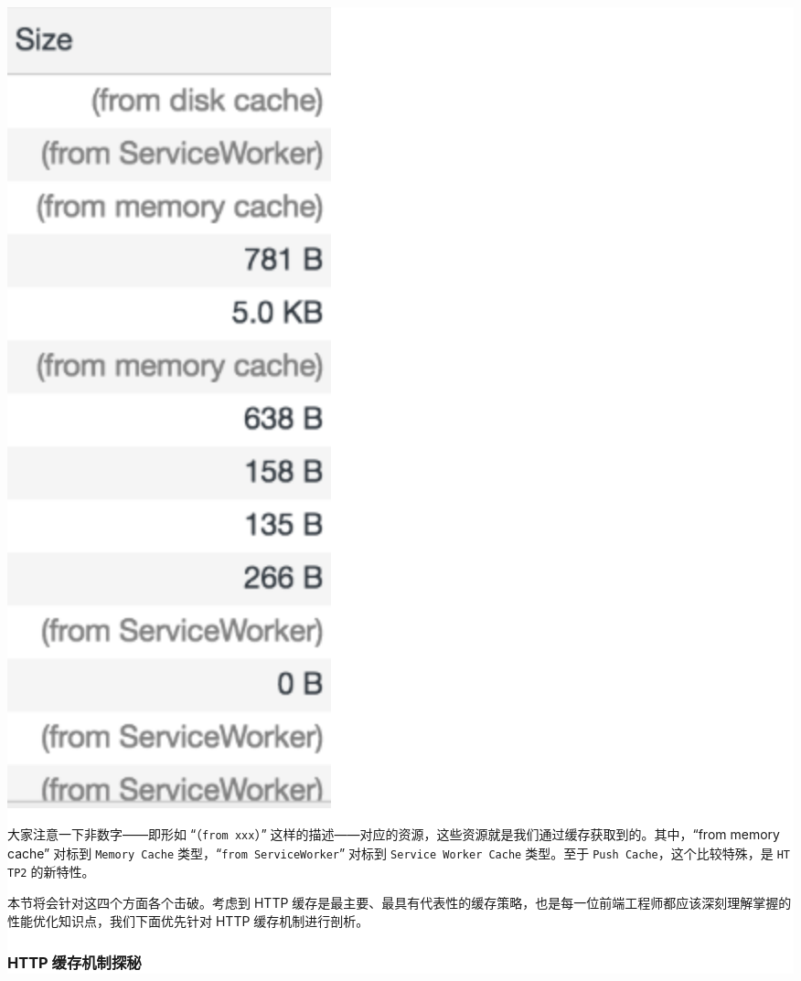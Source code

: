 ![](<./performance.assets/1695617889552.png>)

大家注意一下非数字——即形如 “（`from xxx`）” 这样的描述——对应的资源，这些资源就是我们通过缓存获取到的。其中，“from memory cache” 对标到 `Memory Cache` 类型，“`from ServiceWorker`” 对标到 `Service Worker Cache` 类型。至于 `Push Cache`，这个比较特殊，是 `HTTP2` 的新特性。

本节将会针对这四个方面各个击破。考虑到 HTTP 缓存是最主要、最具有代表性的缓存策略，也是每一位前端工程师都应该深刻理解掌握的性能优化知识点，我们下面优先针对 HTTP 缓存机制进行剖析。

### HTTP 缓存机制探秘
